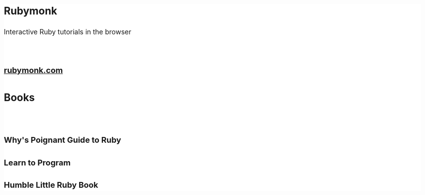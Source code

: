
<section>
	<h2><span class='color-ruby'>Rubymonk</span></h2>
	<p>Interactive Ruby tutorials in the browser</p>
	<br>
	<h3><a href="http://rubymonk.com/">rubymonk.com</a></h3>
</section>


<section>
	<h2><span class='color-ruby'>Books</span></h2>
	<br>
  		<h3 class='fragment'>Why's Poignant Guide to Ruby</h3>
  		<h3 class='fragment'>Learn to Program</h3>
  		<h3 class='fragment'>Humble Little Ruby Book</h3>
</section>

